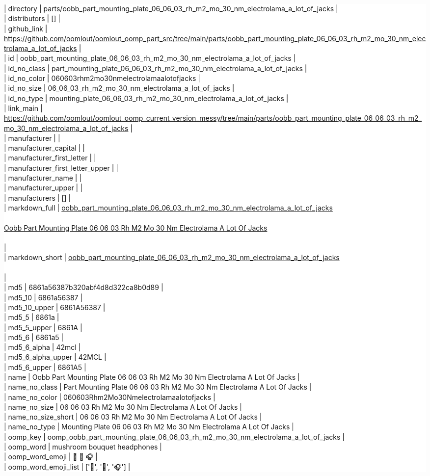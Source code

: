 | directory | parts/oobb_part_mounting_plate_06_06_03_rh_m2_mo_30_nm_electrolama_a_lot_of_jacks |  
| distributors | [] |  
| github_link | https://github.com/oomlout/oomlout_oomp_part_src/tree/main/parts/oobb_part_mounting_plate_06_06_03_rh_m2_mo_30_nm_electrolama_a_lot_of_jacks |  
| id | oobb_part_mounting_plate_06_06_03_rh_m2_mo_30_nm_electrolama_a_lot_of_jacks |  
| id_no_class | part_mounting_plate_06_06_03_rh_m2_mo_30_nm_electrolama_a_lot_of_jacks |  
| id_no_color | 060603rhm2mo30nmelectrolamaalotofjacks |  
| id_no_size | 06_06_03_rh_m2_mo_30_nm_electrolama_a_lot_of_jacks |  
| id_no_type | mounting_plate_06_06_03_rh_m2_mo_30_nm_electrolama_a_lot_of_jacks |  
| link_main | https://github.com/oomlout/oomlout_oomp_current_version_messy/tree/main/parts/oobb_part_mounting_plate_06_06_03_rh_m2_mo_30_nm_electrolama_a_lot_of_jacks |  
| manufacturer |  |  
| manufacturer_capital |  |  
| manufacturer_first_letter |  |  
| manufacturer_first_letter_upper |  |  
| manufacturer_name |  |  
| manufacturer_upper |  |  
| manufacturers | [] |  
| markdown_full | [oobb_part_mounting_plate_06_06_03_rh_m2_mo_30_nm_electrolama_a_lot_of_jacks](https://github.com/oomlout/oomlout_oomp_current_version_messy/tree/main/parts/oobb_part_mounting_plate_06_06_03_rh_m2_mo_30_nm_electrolama_a_lot_of_jacks)<br>[](https://github.com/oomlout/oomlout_oomp_current_version_messy/tree/main/parts/oobb_part_mounting_plate_06_06_03_rh_m2_mo_30_nm_electrolama_a_lot_of_jacks)<br>[Oobb Part Mounting Plate 06 06 03 Rh M2 Mo 30 Nm Electrolama A Lot Of Jacks](https://github.com/oomlout/oomlout_oomp_current_version_messy/tree/main/parts/oobb_part_mounting_plate_06_06_03_rh_m2_mo_30_nm_electrolama_a_lot_of_jacks)<br><br> |  
| markdown_short | [oobb_part_mounting_plate_06_06_03_rh_m2_mo_30_nm_electrolama_a_lot_of_jacks](https://github.com/oomlout/oomlout_oomp_current_version_messy/tree/main/parts/oobb_part_mounting_plate_06_06_03_rh_m2_mo_30_nm_electrolama_a_lot_of_jacks)<br><br> |  
| md5 | 6861a56387b320abf4d8d322ca8b0d89 |  
| md5_10 | 6861a56387 |  
| md5_10_upper | 6861A56387 |  
| md5_5 | 6861a |  
| md5_5_upper | 6861A |  
| md5_6 | 6861a5 |  
| md5_6_alpha | 42mcl |  
| md5_6_alpha_upper | 42MCL |  
| md5_6_upper | 6861A5 |  
| name | Oobb Part Mounting Plate 06 06 03 Rh M2 Mo 30 Nm Electrolama A Lot Of Jacks |  
| name_no_class | Part Mounting Plate 06 06 03 Rh M2 Mo 30 Nm Electrolama A Lot Of Jacks |  
| name_no_color | 060603Rhm2Mo30Nmelectrolamaalotofjacks |  
| name_no_size | 06 06 03 Rh M2 Mo 30 Nm Electrolama A Lot Of Jacks |  
| name_no_size_short | 06 06 03 Rh M2 Mo 30 Nm Electrolama A Lot Of Jacks |  
| name_no_type | Mounting Plate 06 06 03 Rh M2 Mo 30 Nm Electrolama A Lot Of Jacks |  
| oomp_key | oomp_oobb_part_mounting_plate_06_06_03_rh_m2_mo_30_nm_electrolama_a_lot_of_jacks |  
| oomp_word | mushroom bouquet headphones |  
| oomp_word_emoji | :mushroom: :bouquet: :headphones: |  
| oomp_word_emoji_list | [':mushroom:', ':bouquet:', ':headphones:'] |  